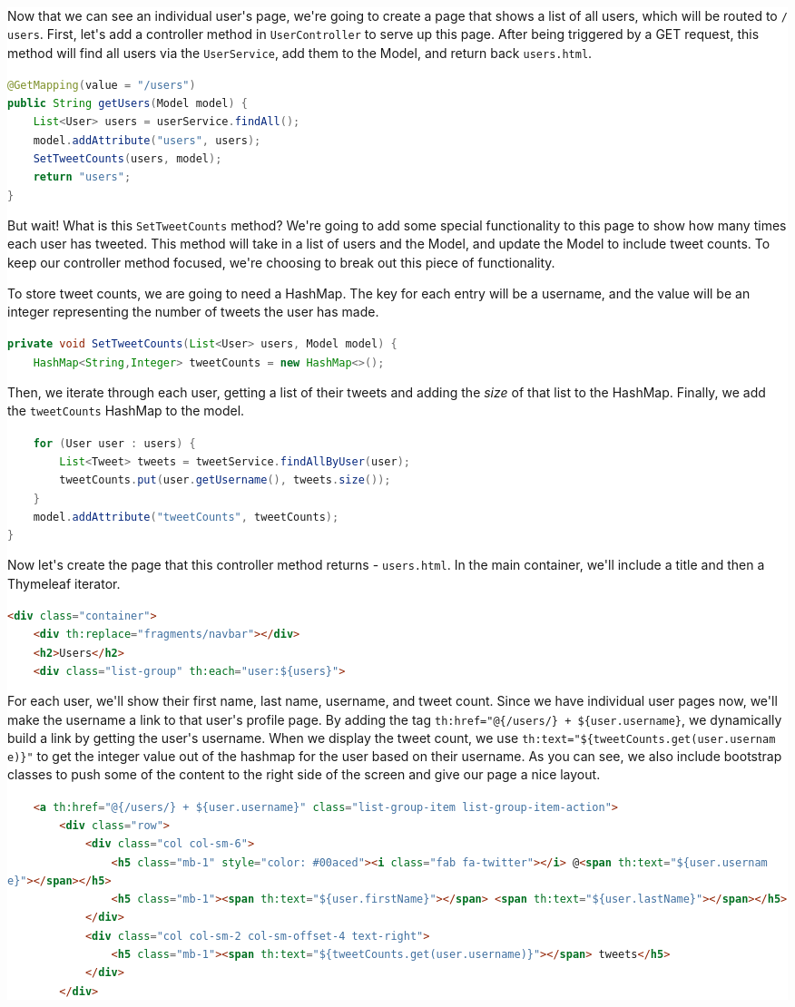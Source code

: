 Now that we can see an individual user's page, we're going to create a page that shows a list of all users, which will be routed to `/users`. First, let's add a controller method in `UserController` to serve up this page. After being triggered by a GET request, this method will find all users via the `UserService`, add them to the Model, and return back `users.html`.

```java
@GetMapping(value = "/users")
public String getUsers(Model model) {
    List<User> users = userService.findAll();
    model.addAttribute("users", users);
    SetTweetCounts(users, model);
    return "users";
}
```

But wait! What is this `SetTweetCounts` method? We're going to add some special functionality to this page to show how many times each user has tweeted. This method will take in a list of users and the Model, and update the Model to include tweet counts. To keep our controller method focused, we're choosing to break out this piece of functionality.

To store tweet counts, we are going to need a HashMap. The key for each entry will be a username, and the value will be an integer representing the number of tweets the user has made.
```java
private void SetTweetCounts(List<User> users, Model model) {
    HashMap<String,Integer> tweetCounts = new HashMap<>();
```

Then, we iterate through each user, getting a list of their tweets and adding the *size* of that list to the HashMap. Finally, we add the `tweetCounts` HashMap to the model.
```java
    for (User user : users) {
        List<Tweet> tweets = tweetService.findAllByUser(user);
        tweetCounts.put(user.getUsername(), tweets.size());
    }
    model.addAttribute("tweetCounts", tweetCounts);
}
```

Now let's create the page that this controller method returns - `users.html`. In the main container, we'll include a title and then a Thymeleaf iterator.
```html
<div class="container">
    <div th:replace="fragments/navbar"></div>
    <h2>Users</h2>
    <div class="list-group" th:each="user:${users}">
```

For each user, we'll show their first name, last name, username, and tweet count. Since we have individual user pages now, we'll make the username a link to that user's profile page. By adding the tag `th:href="@{/users/} + ${user.username}`, we dynamically build a link by getting the user's username. When we display the tweet count, we use `th:text="${tweetCounts.get(user.username)}"` to get the integer value out of the hashmap for the user based on their username. As you can see, we also include bootstrap classes to push some of the content to the right side of the screen and give our page a nice layout.
```html
    <a th:href="@{/users/} + ${user.username}" class="list-group-item list-group-item-action">
        <div class="row">
            <div class="col col-sm-6">
                <h5 class="mb-1" style="color: #00aced"><i class="fab fa-twitter"></i> @<span th:text="${user.username}"></span></h5>	
                <h5 class="mb-1"><span th:text="${user.firstName}"></span> <span th:text="${user.lastName}"></span></h5>
            </div>
            <div class="col col-sm-2 col-sm-offset-4 text-right">
                <h5 class="mb-1"><span th:text="${tweetCounts.get(user.username)}"></span> tweets</h5>
            </div>
        </div>
```